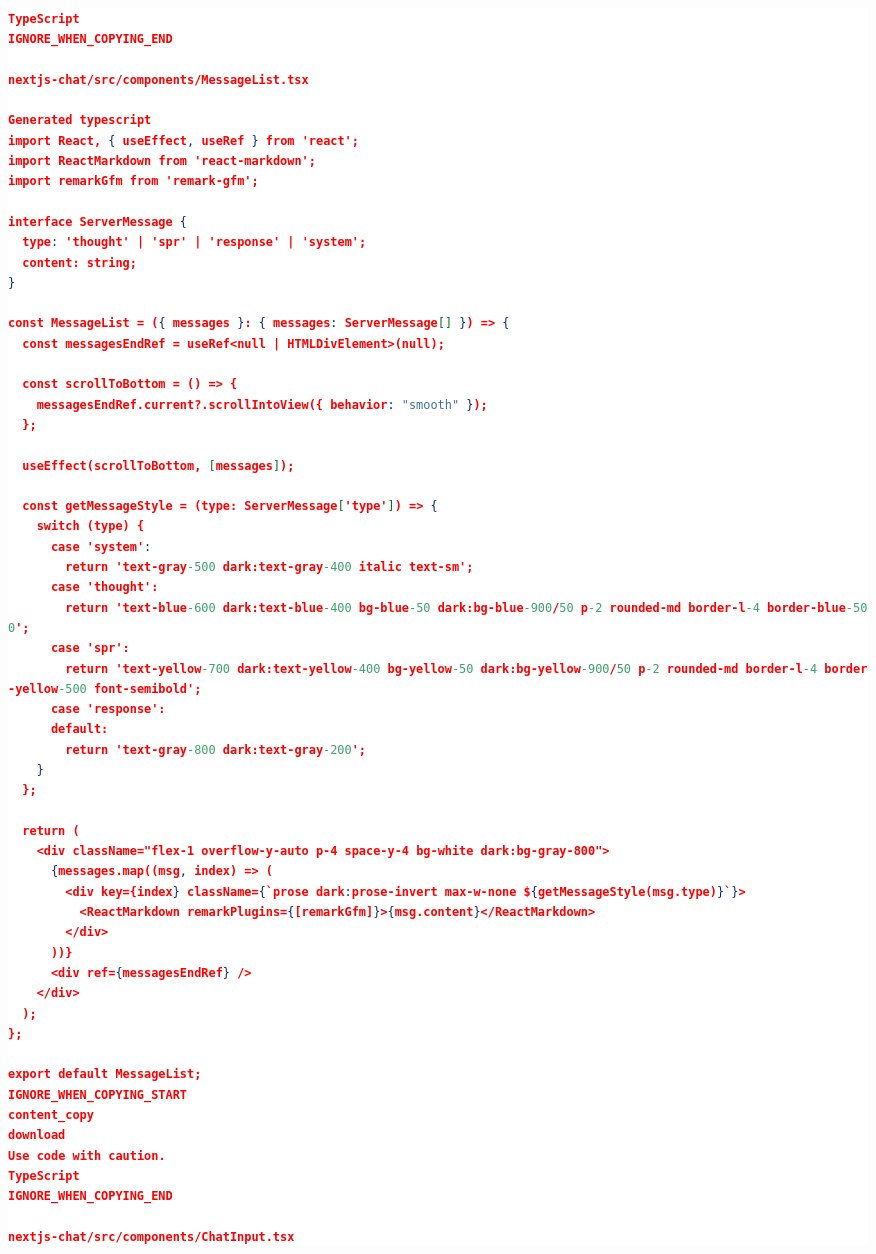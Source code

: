 ```json
TypeScript
IGNORE_WHEN_COPYING_END

nextjs-chat/src/components/MessageList.tsx

Generated typescript
import React, { useEffect, useRef } from 'react';
import ReactMarkdown from 'react-markdown';
import remarkGfm from 'remark-gfm';

interface ServerMessage {
  type: 'thought' | 'spr' | 'response' | 'system';
  content: string;
}

const MessageList = ({ messages }: { messages: ServerMessage[] }) => {
  const messagesEndRef = useRef<null | HTMLDivElement>(null);

  const scrollToBottom = () => {
    messagesEndRef.current?.scrollIntoView({ behavior: "smooth" });
  };

  useEffect(scrollToBottom, [messages]);

  const getMessageStyle = (type: ServerMessage['type']) => {
    switch (type) {
      case 'system':
        return 'text-gray-500 dark:text-gray-400 italic text-sm';
      case 'thought':
        return 'text-blue-600 dark:text-blue-400 bg-blue-50 dark:bg-blue-900/50 p-2 rounded-md border-l-4 border-blue-500';
      case 'spr':
        return 'text-yellow-700 dark:text-yellow-400 bg-yellow-50 dark:bg-yellow-900/50 p-2 rounded-md border-l-4 border-yellow-500 font-semibold';
      case 'response':
      default:
        return 'text-gray-800 dark:text-gray-200';
    }
  };

  return (
    <div className="flex-1 overflow-y-auto p-4 space-y-4 bg-white dark:bg-gray-800">
      {messages.map((msg, index) => (
        <div key={index} className={`prose dark:prose-invert max-w-none ${getMessageStyle(msg.type)}`}>
          <ReactMarkdown remarkPlugins={[remarkGfm]}>{msg.content}</ReactMarkdown>
        </div>
      ))}
      <div ref={messagesEndRef} />
    </div>
  );
};

export default MessageList;
IGNORE_WHEN_COPYING_START
content_copy
download
Use code with caution.
TypeScript
IGNORE_WHEN_COPYING_END

nextjs-chat/src/components/ChatInput.tsx

```